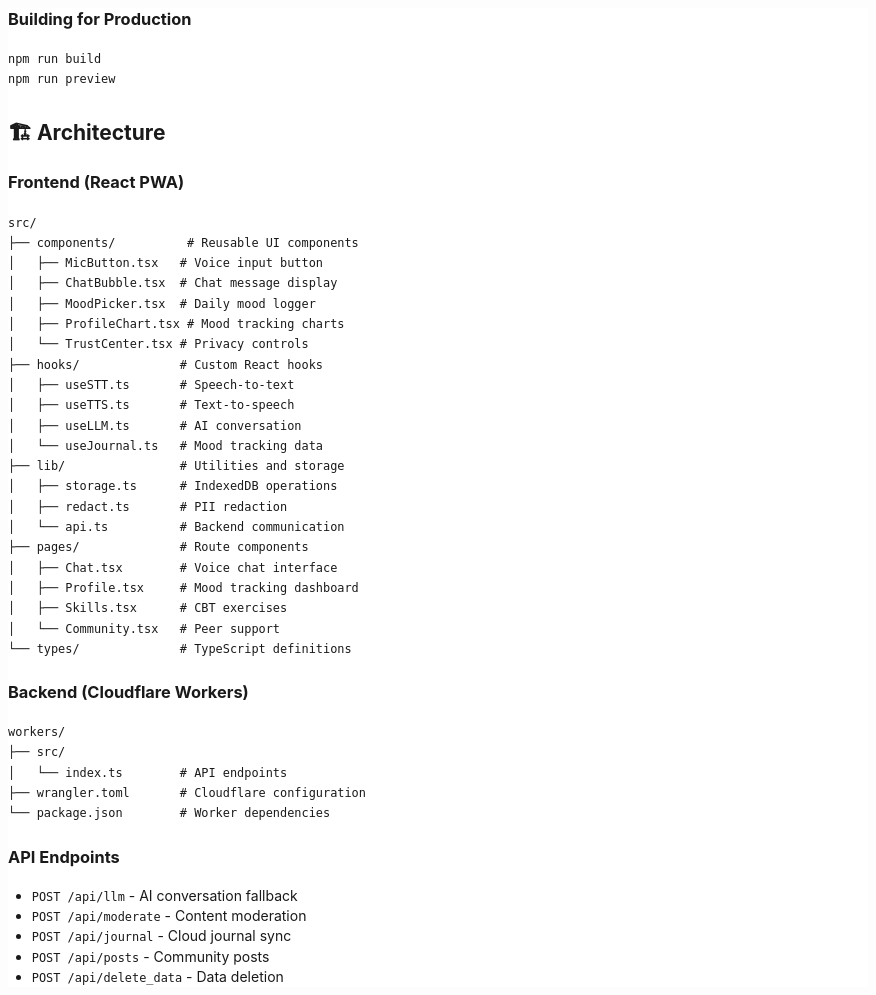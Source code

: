 ### Building for Production

```bash
npm run build
npm run preview
```

## 🏗️ Architecture

### Frontend (React PWA)
```
src/
├── components/          # Reusable UI components
│   ├── MicButton.tsx   # Voice input button
│   ├── ChatBubble.tsx  # Chat message display
│   ├── MoodPicker.tsx  # Daily mood logger
│   ├── ProfileChart.tsx # Mood tracking charts
│   └── TrustCenter.tsx # Privacy controls
├── hooks/              # Custom React hooks
│   ├── useSTT.ts       # Speech-to-text
│   ├── useTTS.ts       # Text-to-speech
│   ├── useLLM.ts       # AI conversation
│   └── useJournal.ts   # Mood tracking data
├── lib/                # Utilities and storage
│   ├── storage.ts      # IndexedDB operations
│   ├── redact.ts       # PII redaction
│   └── api.ts          # Backend communication
├── pages/              # Route components
│   ├── Chat.tsx        # Voice chat interface
│   ├── Profile.tsx     # Mood tracking dashboard
│   ├── Skills.tsx      # CBT exercises
│   └── Community.tsx   # Peer support
└── types/              # TypeScript definitions
```

### Backend (Cloudflare Workers)
```
workers/
├── src/
│   └── index.ts        # API endpoints
├── wrangler.toml       # Cloudflare configuration
└── package.json        # Worker dependencies
```

### API Endpoints
- `POST /api/llm` - AI conversation fallback
- `POST /api/moderate` - Content moderation
- `POST /api/journal` - Cloud journal sync
- `POST /api/posts` - Community posts
- `POST /api/delete_data` - Data deletion
